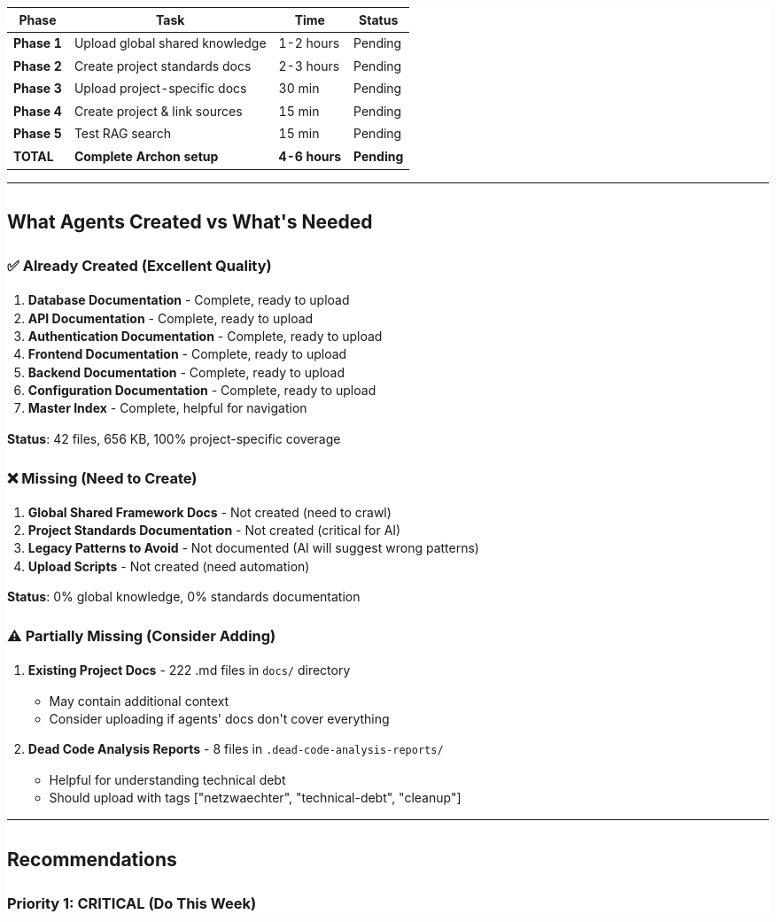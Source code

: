 | Phase | Task | Time | Status |
|-------|------|------|--------|
| **Phase 1** | Upload global shared knowledge | 1-2 hours | Pending |
| **Phase 2** | Create project standards docs | 2-3 hours | Pending |
| **Phase 3** | Upload project-specific docs | 30 min | Pending |
| **Phase 4** | Create project & link sources | 15 min | Pending |
| **Phase 5** | Test RAG search | 15 min | Pending |
| **TOTAL** | **Complete Archon setup** | **4-6 hours** | **Pending** |

---

## What Agents Created vs What's Needed

### ✅ Already Created (Excellent Quality)

1. **Database Documentation** - Complete, ready to upload
2. **API Documentation** - Complete, ready to upload
3. **Authentication Documentation** - Complete, ready to upload
4. **Frontend Documentation** - Complete, ready to upload
5. **Backend Documentation** - Complete, ready to upload
6. **Configuration Documentation** - Complete, ready to upload
7. **Master Index** - Complete, helpful for navigation

**Status**: 42 files, 656 KB, 100% project-specific coverage

### ❌ Missing (Need to Create)

1. **Global Shared Framework Docs** - Not created (need to crawl)
2. **Project Standards Documentation** - Not created (critical for AI)
3. **Legacy Patterns to Avoid** - Not documented (AI will suggest wrong patterns)
4. **Upload Scripts** - Not created (need automation)

**Status**: 0% global knowledge, 0% standards documentation

### ⚠️ Partially Missing (Consider Adding)

1. **Existing Project Docs** - 222 .md files in `docs/` directory
   - May contain additional context
   - Consider uploading if agents' docs don't cover everything

2. **Dead Code Analysis Reports** - 8 files in `.dead-code-analysis-reports/`
   - Helpful for understanding technical debt
   - Should upload with tags ["netzwaechter", "technical-debt", "cleanup"]

---

## Recommendations

### Priority 1: CRITICAL (Do This Week)
